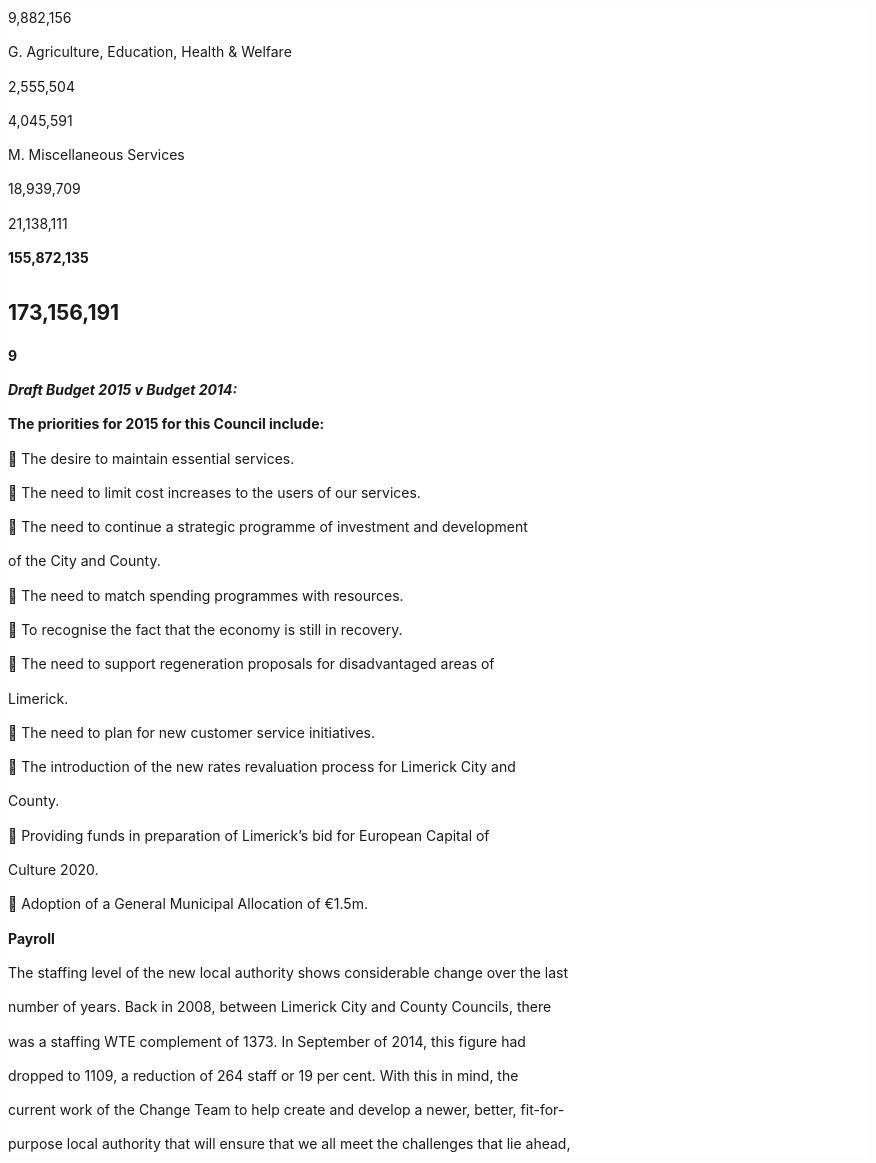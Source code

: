 9,882,156

G. Agriculture, Education, Health & Welfare

2,555,504

4,045,591

M. Miscellaneous Services

18,939,709

21,138,111

**155,872,135**

**173,156,191**
---
**9**

***Draft Budget 2015 v Budget 2014:***

**The priorities for 2015 for this Council include:**

 The desire to maintain essential services.

 The need to limit cost increases to the users of our services.

 The need to continue a strategic programme of investment and development

of the City and County.

 The need to match spending programmes with resources.

 To recognise the fact that the economy is still in recovery.

 The need to support regeneration proposals for disadvantaged areas of

Limerick.

 The need to plan for new customer service initiatives.

 The introduction of the new rates revaluation process for Limerick City and

County.

 Providing funds in preparation of Limerick’s bid for European Capital of

Culture 2020.

 Adoption of a General Municipal Allocation of €1.5m.

**Payroll**

The staffing level of the new local authority shows considerable change over the last

number of years. Back in 2008, between Limerick City and County Councils, there

was a staffing WTE complement of 1373. In September of 2014, this figure had

dropped to 1109, a reduction of 264 staff or 19 per cent. With this in mind, the

current work of the Change Team to help create and develop a newer, better, fit-for-

purpose local authority that will ensure that we all meet the challenges that lie ahead,
